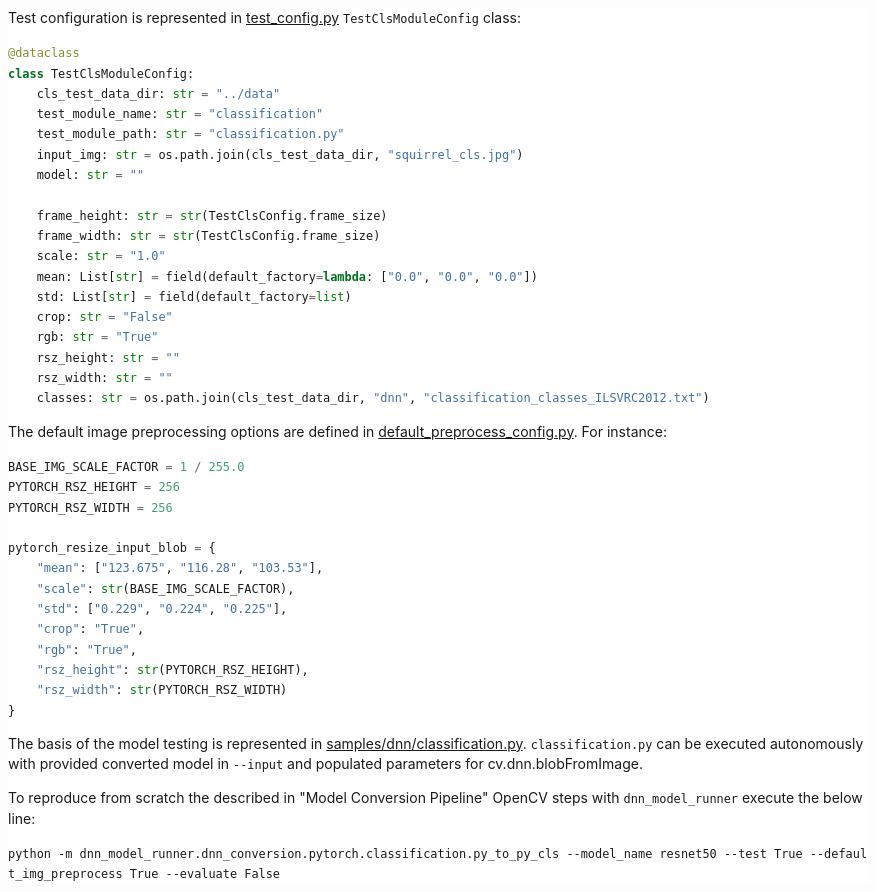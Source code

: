 Test configuration is represented in [test_config.py](https://github.com/opencv/opencv/tree/4.x/samples/dnn/dnn_model_runner/dnn_conversion/common/test/configs/test_config.py) ``TestClsModuleConfig`` class:

```python
@dataclass
class TestClsModuleConfig:
    cls_test_data_dir: str = "../data"
    test_module_name: str = "classification"
    test_module_path: str = "classification.py"
    input_img: str = os.path.join(cls_test_data_dir, "squirrel_cls.jpg")
    model: str = ""

    frame_height: str = str(TestClsConfig.frame_size)
    frame_width: str = str(TestClsConfig.frame_size)
    scale: str = "1.0"
    mean: List[str] = field(default_factory=lambda: ["0.0", "0.0", "0.0"])
    std: List[str] = field(default_factory=list)
    crop: str = "False"
    rgb: str = "True"
    rsz_height: str = ""
    rsz_width: str = ""
    classes: str = os.path.join(cls_test_data_dir, "dnn", "classification_classes_ILSVRC2012.txt")
```

The default image preprocessing options are defined in [default_preprocess_config.py](https://github.com/opencv/opencv/tree/4.x/samples/dnn/dnn_model_runner/dnn_conversion/common/test/configs/default_preprocess_config.py). For instance:

```python
BASE_IMG_SCALE_FACTOR = 1 / 255.0
PYTORCH_RSZ_HEIGHT = 256
PYTORCH_RSZ_WIDTH = 256

pytorch_resize_input_blob = {
    "mean": ["123.675", "116.28", "103.53"],
    "scale": str(BASE_IMG_SCALE_FACTOR),
    "std": ["0.229", "0.224", "0.225"],
    "crop": "True",
    "rgb": "True",
    "rsz_height": str(PYTORCH_RSZ_HEIGHT),
    "rsz_width": str(PYTORCH_RSZ_WIDTH)
}
```

The basis of the model testing is represented in [samples/dnn/classification.py](https://github.com/opencv/opencv/blob/4.x/samples/dnn/classification.py).  ``classification.py`` can be executed autonomously with provided converted model in ``--input`` and populated parameters for cv.dnn.blobFromImage.

To reproduce from scratch the described in "Model Conversion Pipeline" OpenCV steps with ``dnn_model_runner`` execute the below line:

```console
python -m dnn_model_runner.dnn_conversion.pytorch.classification.py_to_py_cls --model_name resnet50 --test True --default_img_preprocess True --evaluate False
```
